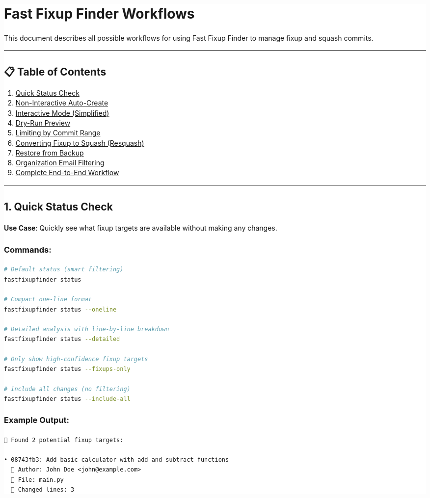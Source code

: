 # Fast Fixup Finder Workflows

This document describes all possible workflows for using Fast Fixup Finder to manage fixup and squash commits.

---

## 📋 Table of Contents

1. [Quick Status Check](#1-quick-status-check)
2. [Non-Interactive Auto-Create](#2-non-interactive-auto-create)
3. [Interactive Mode (Simplified)](#3-interactive-mode-simplified)
4. [Dry-Run Preview](#4-dry-run-preview)
5. [Limiting by Commit Range](#5-limiting-by-commit-range)
6. [Converting Fixup to Squash (Resquash)](#6-converting-fixup-to-squash-resquash)
7. [Restore from Backup](#7-restore-from-backup)
8. [Organization Email Filtering](#8-organization-email-filtering)
9. [Complete End-to-End Workflow](#9-complete-end-to-end-workflow)

---

## 1. Quick Status Check

**Use Case**: Quickly see what fixup targets are available without making any changes.

### Commands:

```bash
# Default status (smart filtering)
fastfixupfinder status

# Compact one-line format
fastfixupfinder status --oneline

# Detailed analysis with line-by-line breakdown
fastfixupfinder status --detailed

# Only show high-confidence fixup targets
fastfixupfinder status --fixups-only

# Include all changes (no filtering)
fastfixupfinder status --include-all
```

### Example Output:

```
🎯 Found 2 potential fixup targets:

• 08743fb3: Add basic calculator with add and subtract functions
  👤 Author: John Doe <john@example.com>
  📁 File: main.py
  📝 Changed lines: 3
```
